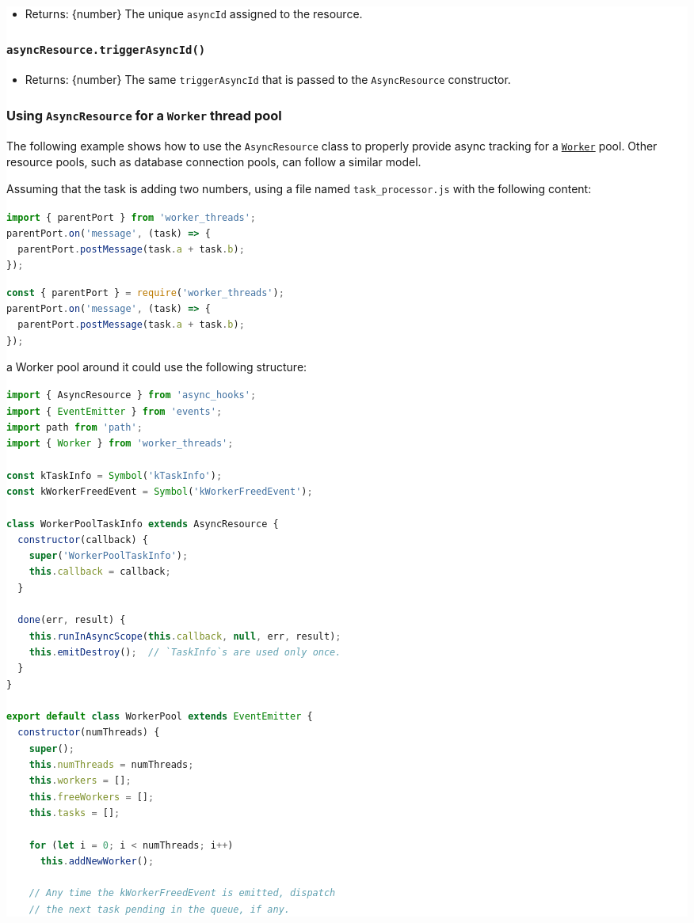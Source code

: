 * Returns: {number} The unique `asyncId` assigned to the resource.

### `asyncResource.triggerAsyncId()`

* Returns: {number} The same `triggerAsyncId` that is passed to the
  `AsyncResource` constructor.

<a id="async-resource-worker-pool"></a>

### Using `AsyncResource` for a `Worker` thread pool

The following example shows how to use the `AsyncResource` class to properly
provide async tracking for a [`Worker`][] pool. Other resource pools, such as
database connection pools, can follow a similar model.

Assuming that the task is adding two numbers, using a file named
`task_processor.js` with the following content:

```mjs
import { parentPort } from 'worker_threads';
parentPort.on('message', (task) => {
  parentPort.postMessage(task.a + task.b);
});
```

```cjs
const { parentPort } = require('worker_threads');
parentPort.on('message', (task) => {
  parentPort.postMessage(task.a + task.b);
});
```

a Worker pool around it could use the following structure:

```mjs
import { AsyncResource } from 'async_hooks';
import { EventEmitter } from 'events';
import path from 'path';
import { Worker } from 'worker_threads';

const kTaskInfo = Symbol('kTaskInfo');
const kWorkerFreedEvent = Symbol('kWorkerFreedEvent');

class WorkerPoolTaskInfo extends AsyncResource {
  constructor(callback) {
    super('WorkerPoolTaskInfo');
    this.callback = callback;
  }

  done(err, result) {
    this.runInAsyncScope(this.callback, null, err, result);
    this.emitDestroy();  // `TaskInfo`s are used only once.
  }
}

export default class WorkerPool extends EventEmitter {
  constructor(numThreads) {
    super();
    this.numThreads = numThreads;
    this.workers = [];
    this.freeWorkers = [];
    this.tasks = [];

    for (let i = 0; i < numThreads; i++)
      this.addNewWorker();

    // Any time the kWorkerFreedEvent is emitted, dispatch
    // the next task pending in the queue, if any.
```

[`AsyncResource`]: #class-asyncresource
[`EventEmitter`]: events.md#class-eventemitter
[`Stream`]: stream.md#stream
[`Worker`]: worker_threads.md#class-worker
[`util.promisify()`]: util.md#utilpromisifyoriginal